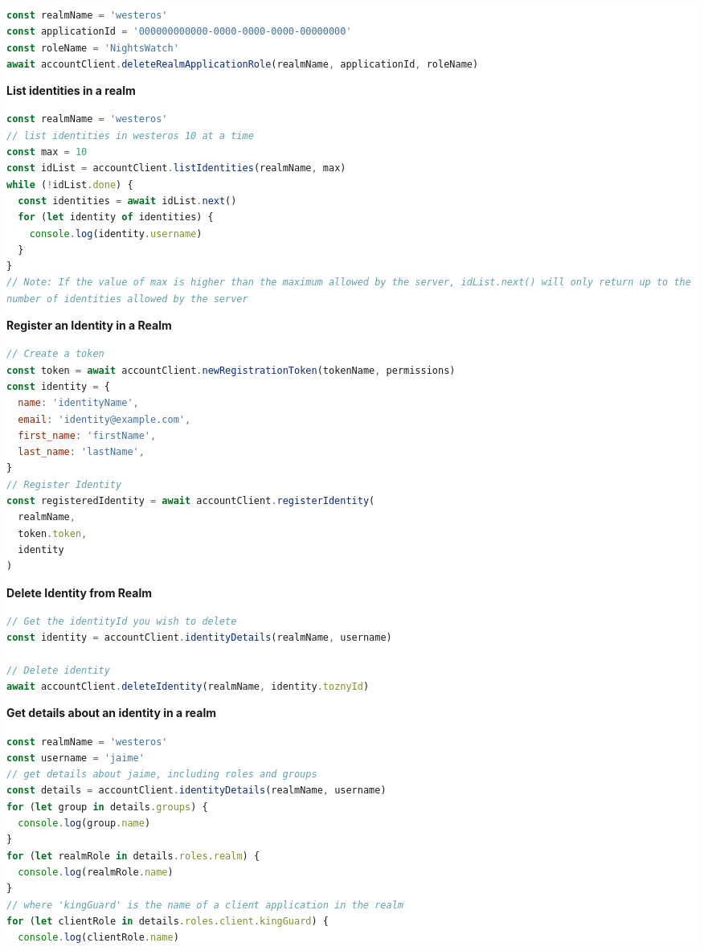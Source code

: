 ```js
const realmName = 'westeros'
const applicationId = '000000000000-0000-0000-0000-00000000'
const roleName = 'NightsWatch'
await accountClient.deleteRealmApplicationRole(realmName, applicationId, roleName)
```

**List identities in a realm**

```js
const realmName = 'westeros'
// list identities in westeros 10 at a time
const max = 10
const idList = accountClient.listIdentities(realmName, max)
while (!idList.done) {
  const identities = await idList.next()
  for (let identity of identities) {
    console.log(identity.username)
  }
}
// Note: If the value of max is higher than the maximum allowed by the server, idList.next() will only return up to the number of identities allowed by the server
```

**Register an Identity in a Realm**

```js
// Create a token
const token = await accountClient.newRegistrationToken(tokenName, permissions)
const identity = {
  name: 'identityName',
  email: 'identity@example.com',
  first_name: 'firstName',
  last_name: 'lastName',
}
// Register Identity
const registeredIdentity = await accountClient.registerIdentity(
  realmName,
  token.token,
  identity
)
```

**Delete Identity from Realm**

```js
// Get the identityId you wish to delete
const identity = accountClient.identityDetails(realmName, username)

// Delete identity
await accountClient.deleteIdentity(realmName, identity.toznyId)
```

**Get details about an identity in a realm**

```js
const realmName = 'westeros'
const username = 'jaime'
// get details about jaime, including roles and groups
const details = accountClient.identityDetails(realmName, username)
for (let group in details.groups) {
  console.log(group.name)
}
for (let realmRole in details.roles.realm) {
  console.log(realmRole.name)
}
// where 'kingGuard' is the name of a client application in the realm
for (let clientRole in details.roles.client.kingGuard) {
  console.log(clientRole.name)
```